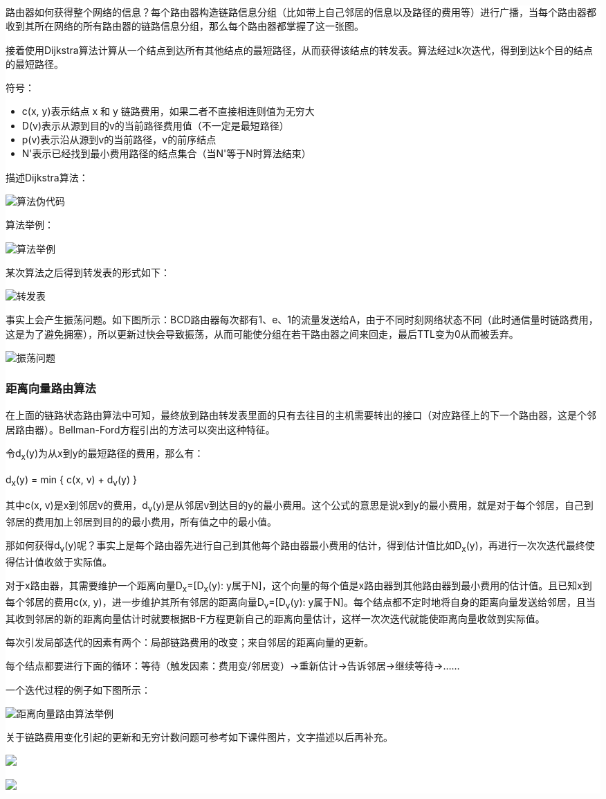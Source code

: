 路由器如何获得整个网络的信息？每个路由器构造链路信息分组（比如带上自己邻居的信息以及路径的费用等）进行广播，当每个路由器都收到其所在网络的所有路由器的链路信息分组，那么每个路由器都掌握了这一张图。

接着使用Dijkstra算法计算从一个结点到达所有其他结点的最短路径，从而获得该结点的转发表。算法经过k次迭代，得到到达k个目的结点的最短路径。

符号：

- c(x, y)表示结点 x 和 y 链路费用，如果二者不直接相连则值为无穷大
- D(v)表示从源到目的v的当前路径费用值（不一定是最短路径）
- p(v)表示沿从源到v的当前路径，v的前序结点
- N'表示已经找到最小费用路径的结点集合（当N'等于N时算法结束）

描述Dijkstra算法：

![算法伪代码](http://book.moecode.com/net/layer3/20.png)

算法举例：

![算法举例](http://book.moecode.com/net/layer3/21.png)

某次算法之后得到转发表的形式如下：

![转发表](http://book.moecode.com/net/layer3/22.png)

事实上会产生振荡问题。如下图所示：BCD路由器每次都有1、e、1的流量发送给A，由于不同时刻网络状态不同（此时通信量时链路费用，这是为了避免拥塞），所以更新过快会导致振荡，从而可能使分组在若干路由器之间来回走，最后TTL变为0从而被丢弃。

![振荡问题](http://book.moecode.com/net/layer3/23.png)

### 距离向量路由算法

在上面的链路状态路由算法中可知，最终放到路由转发表里面的只有去往目的主机需要转出的接口（对应路径上的下一个路由器，这是个邻居路由器）。Bellman-Ford方程引出的方法可以突出这种特征。

令d<sub>x</sub>(y)为从x到y的最短路径的费用，那么有：

d<sub>x</sub>(y) = min { c(x, v) + d<sub>v</sub>(y) }

其中c(x, v)是x到邻居v的费用，d<sub>v</sub>(y)是从邻居v到达目的y的最小费用。这个公式的意思是说x到y的最小费用，就是对于每个邻居，自己到邻居的费用加上邻居到目的的最小费用，所有值之中的最小值。

那如何获得d<sub>v</sub>(y)呢？事实上是每个路由器先进行自己到其他每个路由器最小费用的估计，得到估计值比如D<sub>x</sub>(y)，再进行一次次迭代最终使得估计值收敛于实际值。

对于x路由器，其需要维护一个距离向量D<sub>x</sub>=[D<sub>x</sub>(y): y属于N]，这个向量的每个值是x路由器到其他路由器到最小费用的估计值。且已知x到每个邻居的费用c(x, y)，进一步维护其所有邻居的距离向量D<sub>v</sub>=[D<sub>v</sub>(y): y属于N]。每个结点都不定时地将自身的距离向量发送给邻居，且当其收到邻居的新的距离向量估计时就要根据B-F方程更新自己的距离向量估计，这样一次次迭代就能使距离向量收敛到实际值。

每次引发局部迭代的因素有两个：局部链路费用的改变；来自邻居的距离向量的更新。

每个结点都要进行下面的循环：等待（触发因素：费用变/邻居变）->重新估计->告诉邻居->继续等待->……

一个迭代过程的例子如下图所示：

![距离向量路由算法举例](http://book.moecode.com/net/layer3/24.png)

关于链路费用变化引起的更新和无穷计数问题可参考如下课件图片，文字描述以后再补充。

![](http://book.moecode.com/net/layer3/25.png)

![](http://book.moecode.com/net/layer3/26.png)
